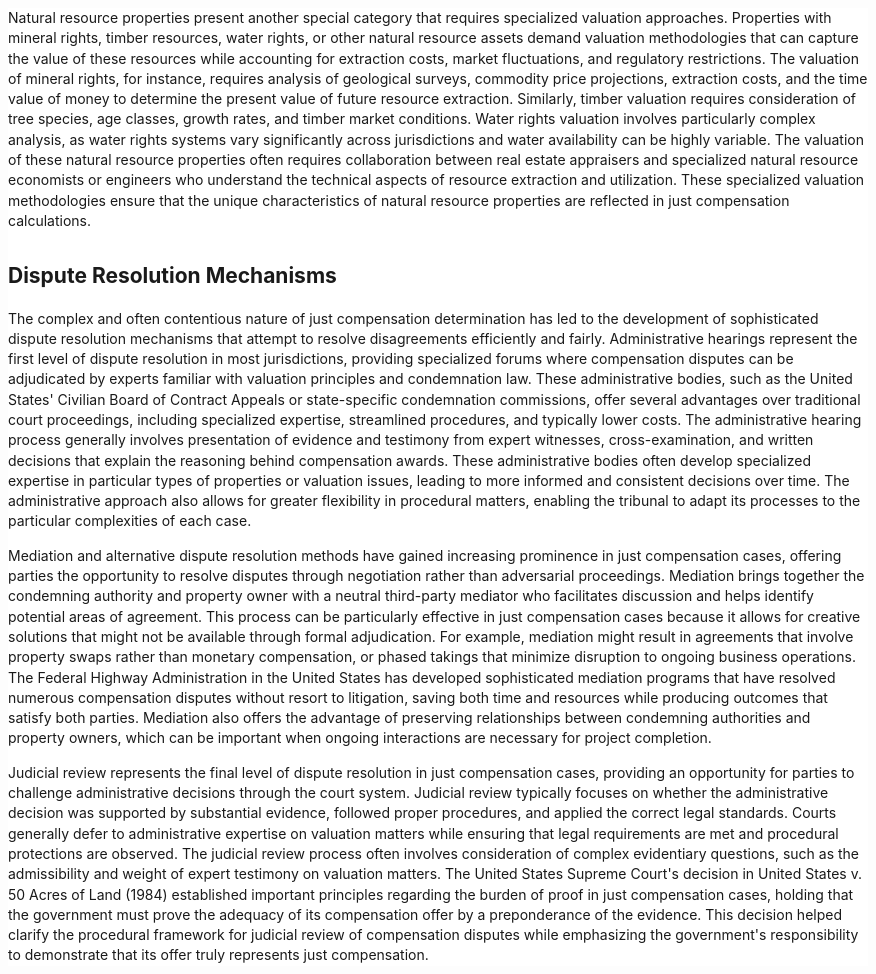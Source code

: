 Natural resource properties present another special category that requires specialized valuation approaches. Properties with mineral rights, timber resources, water rights, or other natural resource assets demand valuation methodologies that can capture the value of these resources while accounting for extraction costs, market fluctuations, and regulatory restrictions. The valuation of mineral rights, for instance, requires analysis of geological surveys, commodity price projections, extraction costs, and the time value of money to determine the present value of future resource extraction. Similarly, timber valuation requires consideration of tree species, age classes, growth rates, and timber market conditions. Water rights valuation involves particularly complex analysis, as water rights systems vary significantly across jurisdictions and water availability can be highly variable. The valuation of these natural resource properties often requires collaboration between real estate appraisers and specialized natural resource economists or engineers who understand the technical aspects of resource extraction and utilization. These specialized valuation methodologies ensure that the unique characteristics of natural resource properties are reflected in just compensation calculations.

## Dispute Resolution Mechanisms

The complex and often contentious nature of just compensation determination has led to the development of sophisticated dispute resolution mechanisms that attempt to resolve disagreements efficiently and fairly. Administrative hearings represent the first level of dispute resolution in most jurisdictions, providing specialized forums where compensation disputes can be adjudicated by experts familiar with valuation principles and condemnation law. These administrative bodies, such as the United States' Civilian Board of Contract Appeals or state-specific condemnation commissions, offer several advantages over traditional court proceedings, including specialized expertise, streamlined procedures, and typically lower costs. The administrative hearing process generally involves presentation of evidence and testimony from expert witnesses, cross-examination, and written decisions that explain the reasoning behind compensation awards. These administrative bodies often develop specialized expertise in particular types of properties or valuation issues, leading to more informed and consistent decisions over time. The administrative approach also allows for greater flexibility in procedural matters, enabling the tribunal to adapt its processes to the particular complexities of each case.

Mediation and alternative dispute resolution methods have gained increasing prominence in just compensation cases, offering parties the opportunity to resolve disputes through negotiation rather than adversarial proceedings. Mediation brings together the condemning authority and property owner with a neutral third-party mediator who facilitates discussion and helps identify potential areas of agreement. This process can be particularly effective in just compensation cases because it allows for creative solutions that might not be available through formal adjudication. For example, mediation might result in agreements that involve property swaps rather than monetary compensation, or phased takings that minimize disruption to ongoing business operations. The Federal Highway Administration in the United States has developed sophisticated mediation programs that have resolved numerous compensation disputes without resort to litigation, saving both time and resources while producing outcomes that satisfy both parties. Mediation also offers the advantage of preserving relationships between condemning authorities and property owners, which can be important when ongoing interactions are necessary for project completion.

Judicial review represents the final level of dispute resolution in just compensation cases, providing an opportunity for parties to challenge administrative decisions through the court system. Judicial review typically focuses on whether the administrative decision was supported by substantial evidence, followed proper procedures, and applied the correct legal standards. Courts generally defer to administrative expertise on valuation matters while ensuring that legal requirements are met and procedural protections are observed. The judicial review process often involves consideration of complex evidentiary questions, such as the admissibility and weight of expert testimony on valuation matters. The United States Supreme Court's decision in United States v. 50 Acres of Land (1984) established important principles regarding the burden of proof in just compensation cases, holding that the government must prove the adequacy of its compensation offer by a preponderance of the evidence. This decision helped clarify the procedural framework for judicial review of compensation disputes while emphasizing the government's responsibility to demonstrate that its offer truly represents just compensation.
